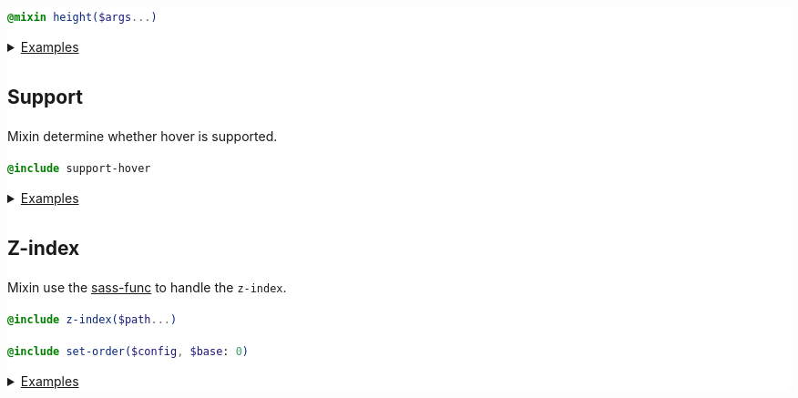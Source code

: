 ```sass
@mixin height($args...)
```

<details><summary>
  <u>Examples</u>
</summary></details>

<a name="support"></a>

## Support

Mixin determine whether hover is supported.

```sass
@include support-hover
```

<details><summary>
  <u>Examples</u>
</summary></details>

<a name="z-index"></a>

## Z-index

Mixin use the [sass-func](https://www.npmjs.com/package/@stylize/sass-func) to handle the `z-index`.

```sass
@include z-index($path...)
```

```sass
@include set-order($config, $base: 0)
```

<details><summary>
  <u>Examples</u>
</summary></details>
